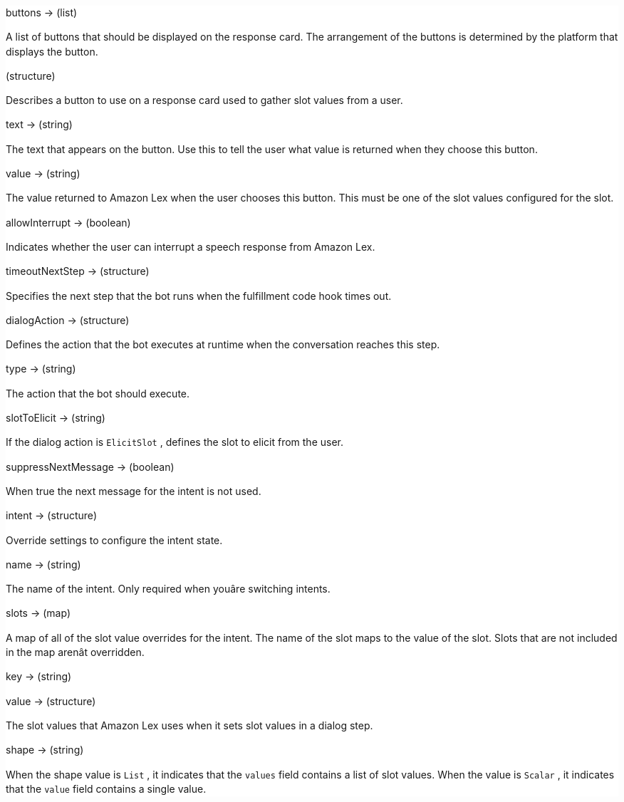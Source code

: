 buttons -> (list)

A list of buttons that should be displayed on the response card. The arrangement of the buttons is determined by the platform that displays the button.

(structure)

Describes a button to use on a response card used to gather slot values from a user.

text -> (string)

The text that appears on the button. Use this to tell the user what value is returned when they choose this button.

value -> (string)

The value returned to Amazon Lex when the user chooses this button. This must be one of the slot values configured for the slot.

allowInterrupt -> (boolean)

Indicates whether the user can interrupt a speech response from Amazon Lex.

timeoutNextStep -> (structure)

Specifies the next step that the bot runs when the fulfillment code hook times out.

dialogAction -> (structure)

Defines the action that the bot executes at runtime when the conversation reaches this step.

type -> (string)

The action that the bot should execute.

slotToElicit -> (string)

If the dialog action is `ElicitSlot` , defines the slot to elicit from the user.

suppressNextMessage -> (boolean)

When true the next message for the intent is not used.

intent -> (structure)

Override settings to configure the intent state.

name -> (string)

The name of the intent. Only required when youâre switching intents.

slots -> (map)

A map of all of the slot value overrides for the intent. The name of the slot maps to the value of the slot. Slots that are not included in the map arenât overridden.

key -> (string)

value -> (structure)

The slot values that Amazon Lex uses when it sets slot values in a dialog step.

shape -> (string)

When the shape value is `List` , it indicates that the `values` field contains a list of slot values. When the value is `Scalar` , it indicates that the `value` field contains a single value.
